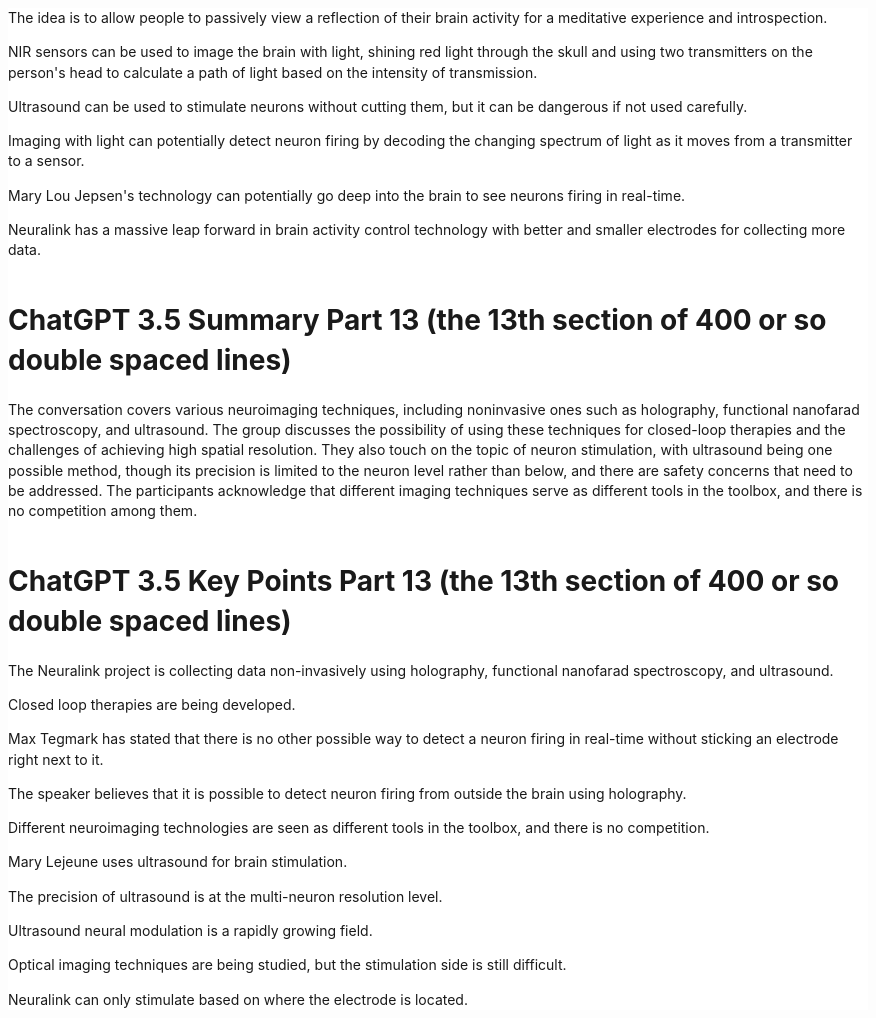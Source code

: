 The idea is to allow people to passively view a reflection of their brain activity for a meditative experience and introspection.

NIR sensors can be used to image the brain with light, shining red light through the skull and using two transmitters on the person's head to calculate a path of light based on the intensity of transmission.

Ultrasound can be used to stimulate neurons without cutting them, but it can be dangerous if not used carefully.

Imaging with light can potentially detect neuron firing by decoding the changing spectrum of light as it moves from a transmitter to a sensor.

Mary Lou Jepsen's technology can potentially go deep into the brain to see neurons firing in real-time.

Neuralink has a massive leap forward in brain activity control technology with better and smaller electrodes for collecting more data.

# ChatGPT 3.5 Summary Part 13 (the 13th section of 400 or so double spaced lines)

The conversation covers various neuroimaging techniques, including noninvasive ones such as holography, functional nanofarad spectroscopy, and ultrasound. The group discusses the possibility of using these techniques for closed-loop therapies and the challenges of achieving high spatial resolution. They also touch on the topic of neuron stimulation, with ultrasound being one possible method, though its precision is limited to the neuron level rather than below, and there are safety concerns that need to be addressed. The participants acknowledge that different imaging techniques serve as different tools in the toolbox, and there is no competition among them.

# ChatGPT 3.5 Key Points Part 13 (the 13th section of 400 or so double spaced lines)

The Neuralink project is collecting data non-invasively using holography, functional nanofarad spectroscopy, and ultrasound.

Closed loop therapies are being developed.

Max Tegmark has stated that there is no other possible way to detect a neuron firing in real-time without sticking an electrode right next to it.

The speaker believes that it is possible to detect neuron firing from outside the brain using holography.

Different neuroimaging technologies are seen as different tools in the toolbox, and there is no competition.

Mary Lejeune uses ultrasound for brain stimulation.

The precision of ultrasound is at the multi-neuron resolution level.

Ultrasound neural modulation is a rapidly growing field.

Optical imaging techniques are being studied, but the stimulation side is still difficult.

Neuralink can only stimulate based on where the electrode is located.
